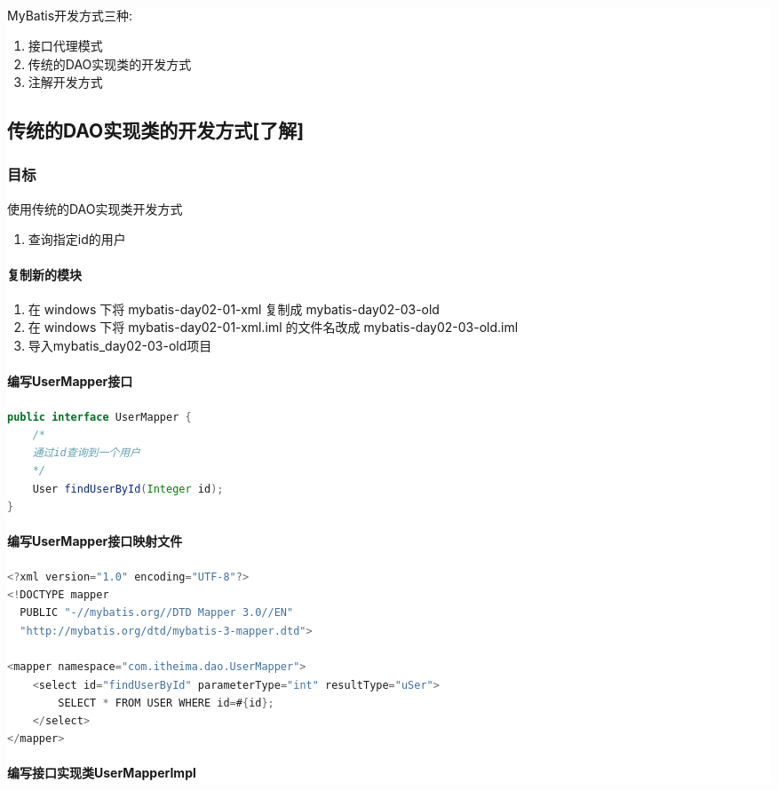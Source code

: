 

MyBatis开发方式三种:

1. 接口代理模式
2. 传统的DAO实现类的开发方式
3. 注解开发方式



## 传统的DAO实现类的开发方式[了解]

### 目标

使用传统的DAO实现类开发方式

1. 查询指定id的用户



#### 复制新的模块

1. 在 windows 下将 mybatis-day02-01-xml 复制成 mybatis-day02-03-old
2. 在 windows 下将 mybatis-day02-01-xml.iml 的文件名改成 mybatis-day02-03-old.iml
3. 导入mybatis_day02-03-old项目



#### 编写UserMapper接口

```java
public interface UserMapper {
    /*
    通过id查询到一个用户
    */
    User findUserById(Integer id);
}
```



#### 编写UserMapper接口映射文件

```java
<?xml version="1.0" encoding="UTF-8"?>
<!DOCTYPE mapper  
  PUBLIC "-//mybatis.org//DTD Mapper 3.0//EN"  
  "http://mybatis.org/dtd/mybatis-3-mapper.dtd">

<mapper namespace="com.itheima.dao.UserMapper">
    <select id="findUserById" parameterType="int" resultType="uSer">
        SELECT * FROM USER WHERE id=#{id};
    </select>
</mapper>
```



#### 编写接口实现类UserMapperImpl
